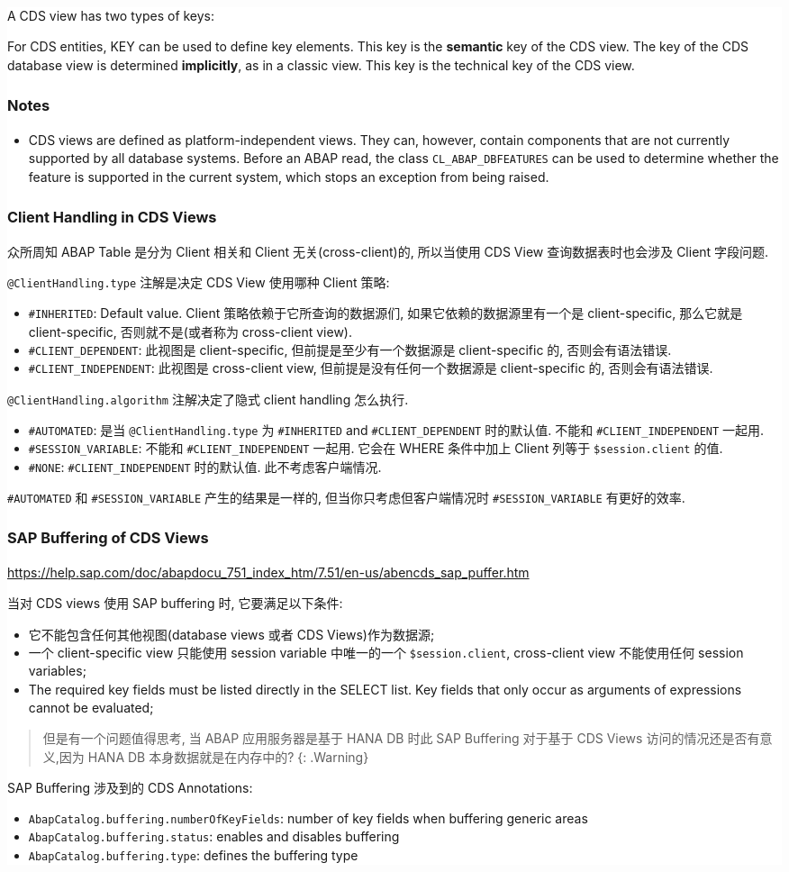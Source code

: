 A CDS view has two types of keys:

For CDS entities, KEY can be used to define key elements. This key is the **semantic** key of the CDS view.
The key of the CDS database view is determined **implicitly**, as in a classic view. This key is the technical key of the CDS view.

### Notes

* CDS views are defined as platform-independent views. They can, however, contain components that are not currently supported by all database systems. Before an ABAP read, the class `CL_ABAP_DBFEATURES` can be used to determine whether the feature is supported in the current system, which stops an exception from being raised.

### Client Handling in CDS Views

众所周知 ABAP Table 是分为 Client 相关和 Client 无关(cross-client)的, 所以当使用 CDS View 查询数据表时也会涉及 Client 字段问题.

`@ClientHandling.type` 注解是决定 CDS View 使用哪种 Client 策略:

* `#INHERITED`: Default value. Client 策略依赖于它所查询的数据源们, 如果它依赖的数据源里有一个是 client-specific, 那么它就是 client-specific, 否则就不是(或者称为 cross-client view).
* `#CLIENT_DEPENDENT`: 此视图是 client-specific, 但前提是至少有一个数据源是 client-specific 的, 否则会有语法错误.
* `#CLIENT_INDEPENDENT`: 此视图是 cross-client view, 但前提是没有任何一个数据源是 client-specific 的, 否则会有语法错误.

`@ClientHandling.algorithm` 注解决定了隐式 client handling 怎么执行.

* `#AUTOMATED`: 是当 `@ClientHandling.type` 为 `#INHERITED` and `#CLIENT_DEPENDENT` 时的默认值. 不能和 `#CLIENT_INDEPENDENT` 一起用.
* `#SESSION_VARIABLE`: 不能和 `#CLIENT_INDEPENDENT` 一起用. 它会在 WHERE 条件中加上 Client 列等于 `$session.client` 的值.
* `#NONE`: `#CLIENT_INDEPENDENT` 时的默认值. 此不考虑客户端情况.

`#AUTOMATED` 和 `#SESSION_VARIABLE` 产生的结果是一样的, 但当你只考虑但客户端情况时 `#SESSION_VARIABLE` 有更好的效率.

### SAP Buffering of CDS Views

https://help.sap.com/doc/abapdocu_751_index_htm/7.51/en-us/abencds_sap_puffer.htm

当对 CDS views 使用 SAP buffering 时, 它要满足以下条件:

* 它不能包含任何其他视图(database views 或者 CDS Views)作为数据源;
* 一个 client-specific view 只能使用 session variable 中唯一的一个 `$session.client`, cross-client view 不能使用任何 session variables;
* The required key fields must be listed directly in the SELECT list. Key fields that only occur as arguments of expressions cannot be evaluated;

> 但是有一个问题值得思考, 当 ABAP 应用服务器是基于 HANA DB 时此 SAP Buffering 对于基于 CDS Views 访问的情况还是否有意义,因为 HANA DB 本身数据就是在内存中的?
{: .Warning}

SAP Buffering 涉及到的 CDS Annotations:

* `AbapCatalog.buffering.numberOfKeyFields`: number of key fields when buffering generic areas
* `AbapCatalog.buffering.status`: enables and disables buffering
* `AbapCatalog.buffering.type`: defines the buffering type
